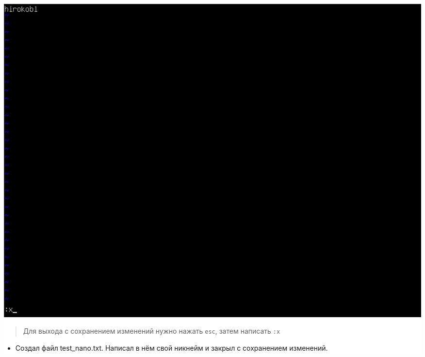 ![task_7_2_1](images/task_7_2_1.png)

> Для выхода с сохранением изменений нужно нажать `esc`, затем написать `:x`


- Создал файл test_nano.txt. Написал в нём свой никнейм и закрыл с сохранением изменений.
